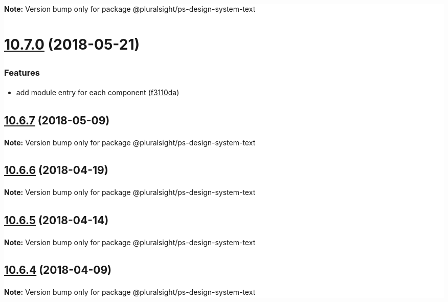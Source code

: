 


**Note:** Version bump only for package @pluralsight/ps-design-system-text

<a name="10.7.0"></a>
# [10.7.0](https://github.com/pluralsight/design-system/compare/@pluralsight/ps-design-system-text@10.6.7...@pluralsight/ps-design-system-text@10.7.0) (2018-05-21)


### Features

* add module entry for each component ([f3110da](https://github.com/pluralsight/design-system/commit/f3110da))




<a name="10.6.7"></a>
## [10.6.7](https://github.com/pluralsight/design-system/compare/@pluralsight/ps-design-system-text@10.6.6...@pluralsight/ps-design-system-text@10.6.7) (2018-05-09)




**Note:** Version bump only for package @pluralsight/ps-design-system-text

<a name="10.6.6"></a>
## [10.6.6](https://github.com/pluralsight/design-system/compare/@pluralsight/ps-design-system-text@10.6.5...@pluralsight/ps-design-system-text@10.6.6) (2018-04-19)




**Note:** Version bump only for package @pluralsight/ps-design-system-text

<a name="10.6.5"></a>
## [10.6.5](https://github.com/pluralsight/design-system/compare/@pluralsight/ps-design-system-text@10.6.3...@pluralsight/ps-design-system-text@10.6.5) (2018-04-14)




**Note:** Version bump only for package @pluralsight/ps-design-system-text

<a name="10.6.4"></a>
## [10.6.4](https://github.com/pluralsight/design-system/compare/@pluralsight/ps-design-system-text@10.6.3...@pluralsight/ps-design-system-text@10.6.4) (2018-04-09)




**Note:** Version bump only for package @pluralsight/ps-design-system-text
